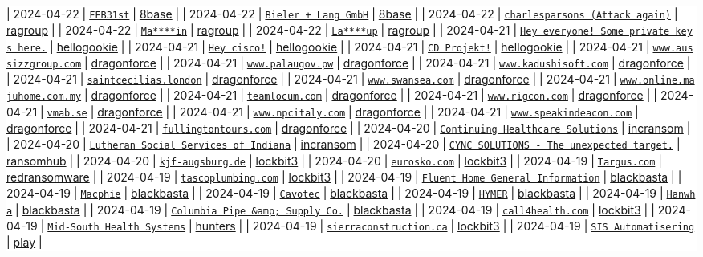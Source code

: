 | 2024-04-22 | [`FEB31st`](https://google.com/search?q=FEB31st) | [8base](https://ransomwatch.telemetry.ltd/#/profiles?id=8base) |
| 2024-04-22 | [`Bieler + Lang GmbH`](https://google.com/search?q=Bieler+%2B+Lang+GmbH) | [8base](https://ransomwatch.telemetry.ltd/#/profiles?id=8base) |
| 2024-04-22 | [`charlesparsons (Attack again)`](https://google.com/search?q=charlesparsons+%28Attack+again%29) | [ragroup](https://ransomwatch.telemetry.ltd/#/profiles?id=ragroup) |
| 2024-04-22 | [`Ma****in`](https://google.com/search?q=Ma%2A%2A%2A%2Ain) | [ragroup](https://ransomwatch.telemetry.ltd/#/profiles?id=ragroup) |
| 2024-04-22 | [`La****up`](https://google.com/search?q=La%2A%2A%2A%2Aup) | [ragroup](https://ransomwatch.telemetry.ltd/#/profiles?id=ragroup) |
| 2024-04-21 | [`Hey everyone! Some private keys here.`](https://google.com/search?q=Hey+everyone%21+Some+private+keys+here.) | [hellogookie](https://ransomwatch.telemetry.ltd/#/profiles?id=hellogookie) |
| 2024-04-21 | [`Hey cisco!`](https://google.com/search?q=Hey+cisco%21) | [hellogookie](https://ransomwatch.telemetry.ltd/#/profiles?id=hellogookie) |
| 2024-04-21 | [`CD Projekt!`](https://google.com/search?q=CD+Projekt%21) | [hellogookie](https://ransomwatch.telemetry.ltd/#/profiles?id=hellogookie) |
| 2024-04-21 | [`www.aussizzgroup.com`](https://google.com/search?q=www.aussizzgroup.com) | [dragonforce](https://ransomwatch.telemetry.ltd/#/profiles?id=dragonforce) |
| 2024-04-21 | [`www.palaugov.pw`](https://google.com/search?q=www.palaugov.pw) | [dragonforce](https://ransomwatch.telemetry.ltd/#/profiles?id=dragonforce) |
| 2024-04-21 | [`www.kadushisoft.com`](https://google.com/search?q=www.kadushisoft.com) | [dragonforce](https://ransomwatch.telemetry.ltd/#/profiles?id=dragonforce) |
| 2024-04-21 | [`saintcecilias.london`](https://google.com/search?q=saintcecilias.london) | [dragonforce](https://ransomwatch.telemetry.ltd/#/profiles?id=dragonforce) |
| 2024-04-21 | [`www.swansea.com`](https://google.com/search?q=www.swansea.com) | [dragonforce](https://ransomwatch.telemetry.ltd/#/profiles?id=dragonforce) |
| 2024-04-21 | [`www.online.majuhome.com.my`](https://google.com/search?q=www.online.majuhome.com.my) | [dragonforce](https://ransomwatch.telemetry.ltd/#/profiles?id=dragonforce) |
| 2024-04-21 | [`teamlocum.com`](https://google.com/search?q=teamlocum.com) | [dragonforce](https://ransomwatch.telemetry.ltd/#/profiles?id=dragonforce) |
| 2024-04-21 | [`www.rigcon.com`](https://google.com/search?q=www.rigcon.com) | [dragonforce](https://ransomwatch.telemetry.ltd/#/profiles?id=dragonforce) |
| 2024-04-21 | [`vmab.se`](https://google.com/search?q=vmab.se) | [dragonforce](https://ransomwatch.telemetry.ltd/#/profiles?id=dragonforce) |
| 2024-04-21 | [`www.npcitaly.com`](https://google.com/search?q=www.npcitaly.com) | [dragonforce](https://ransomwatch.telemetry.ltd/#/profiles?id=dragonforce) |
| 2024-04-21 | [`www.speakindeacon.com`](https://google.com/search?q=www.speakindeacon.com) | [dragonforce](https://ransomwatch.telemetry.ltd/#/profiles?id=dragonforce) |
| 2024-04-21 | [`fullingtontours.com`](https://google.com/search?q=fullingtontours.com) | [dragonforce](https://ransomwatch.telemetry.ltd/#/profiles?id=dragonforce) |
| 2024-04-20 | [`Continuing Healthcare Solutions`](https://google.com/search?q=Continuing+Healthcare+Solutions) | [incransom](https://ransomwatch.telemetry.ltd/#/profiles?id=incransom) |
| 2024-04-20 | [`Lutheran Social Services of Indiana`](https://google.com/search?q=Lutheran+Social+Services+of+Indiana) | [incransom](https://ransomwatch.telemetry.ltd/#/profiles?id=incransom) |
| 2024-04-20 | [`CYNC SOLUTIONS - The unexpected target.`](https://google.com/search?q=CYNC+SOLUTIONS+-+The+unexpected+target.) | [ransomhub](https://ransomwatch.telemetry.ltd/#/profiles?id=ransomhub) |
| 2024-04-20 | [`kjf-augsburg.de`](https://google.com/search?q=kjf-augsburg.de) | [lockbit3](https://ransomwatch.telemetry.ltd/#/profiles?id=lockbit3) |
| 2024-04-20 | [`eurosko.com`](https://google.com/search?q=eurosko.com) | [lockbit3](https://ransomwatch.telemetry.ltd/#/profiles?id=lockbit3) |
| 2024-04-19 | [`Targus.com`](https://google.com/search?q=Targus.com) | [redransomware](https://ransomwatch.telemetry.ltd/#/profiles?id=redransomware) |
| 2024-04-19 | [`tascoplumbing.com`](https://google.com/search?q=tascoplumbing.com) | [lockbit3](https://ransomwatch.telemetry.ltd/#/profiles?id=lockbit3) |
| 2024-04-19 | [`Fluent Home General Information`](https://google.com/search?q=Fluent+Home+General+Information) | [blackbasta](https://ransomwatch.telemetry.ltd/#/profiles?id=blackbasta) |
| 2024-04-19 | [`Macphie`](https://google.com/search?q=Macphie) | [blackbasta](https://ransomwatch.telemetry.ltd/#/profiles?id=blackbasta) |
| 2024-04-19 | [`Cavotec`](https://google.com/search?q=Cavotec) | [blackbasta](https://ransomwatch.telemetry.ltd/#/profiles?id=blackbasta) |
| 2024-04-19 | [`HYMER`](https://google.com/search?q=HYMER) | [blackbasta](https://ransomwatch.telemetry.ltd/#/profiles?id=blackbasta) |
| 2024-04-19 | [`Hanwha`](https://google.com/search?q=Hanwha) | [blackbasta](https://ransomwatch.telemetry.ltd/#/profiles?id=blackbasta) |
| 2024-04-19 | [`Columbia Pipe &amp; Supply Co.`](https://google.com/search?q=Columbia+Pipe+%26amp%3B+Supply+Co.) | [blackbasta](https://ransomwatch.telemetry.ltd/#/profiles?id=blackbasta) |
| 2024-04-19 | [`call4health.com`](https://google.com/search?q=call4health.com) | [lockbit3](https://ransomwatch.telemetry.ltd/#/profiles?id=lockbit3) |
| 2024-04-19 | [`Mid-South Health Systems`](https://google.com/search?q=Mid-South+Health+Systems) | [hunters](https://ransomwatch.telemetry.ltd/#/profiles?id=hunters) |
| 2024-04-19 | [`sierraconstruction.ca`](https://google.com/search?q=sierraconstruction.ca) | [lockbit3](https://ransomwatch.telemetry.ltd/#/profiles?id=lockbit3) |
| 2024-04-19 | [`SIS Automatisering`](https://google.com/search?q=SIS+Automatisering) | [play](https://ransomwatch.telemetry.ltd/#/profiles?id=play) |